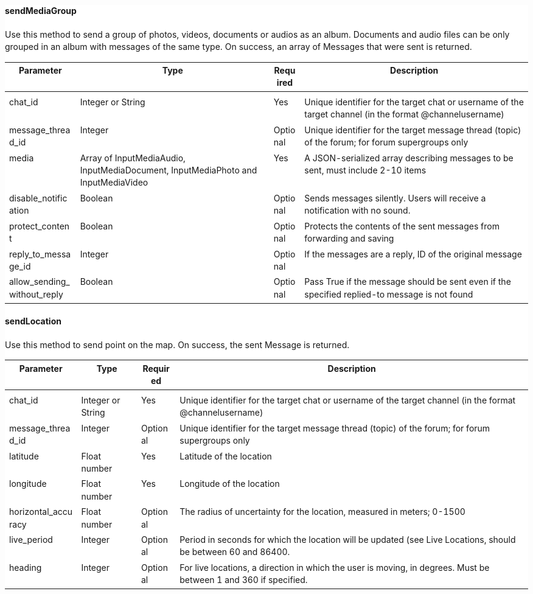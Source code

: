 
#### sendMediaGroup


Use this method to send a group of photos, videos, documents or audios as an album. Documents and audio files can be only grouped in an album with messages of the same type. On success, an array of Messages that were sent is returned.


| Parameter | Type | Required | Description |
| --- | --- | --- | --- |
|  |
| chat_id | Integer or String | Yes | Unique identifier for the target chat or username of the target channel (in the format @channelusername) |
| message_thread_id | Integer | Optional | Unique identifier for the target message thread (topic) of the forum; for forum supergroups only |
| media | Array of InputMediaAudio, InputMediaDocument, InputMediaPhoto and InputMediaVideo | Yes | A JSON-serialized array describing messages to be sent, must include 2-10 items |
| disable_notification | Boolean | Optional | Sends messages silently. Users will receive a notification with no sound. |
| protect_content | Boolean | Optional | Protects the contents of the sent messages from forwarding and saving |
| reply_to_message_id | Integer | Optional | If the messages are a reply, ID of the original message |
| allow_sending_without_reply | Boolean | Optional | Pass True if the message should be sent even if the specified replied-to message is not found |


#### sendLocation


Use this method to send point on the map. On success, the sent Message is returned.


| Parameter | Type | Required | Description |
| --- | --- | --- | --- |
|  |
| chat_id | Integer or String | Yes | Unique identifier for the target chat or username of the target channel (in the format @channelusername) |
| message_thread_id | Integer | Optional | Unique identifier for the target message thread (topic) of the forum; for forum supergroups only |
| latitude | Float number | Yes | Latitude of the location |
| longitude | Float number | Yes | Longitude of the location |
| horizontal_accuracy | Float number | Optional | The radius of uncertainty for the location, measured in meters; 0-1500 |
| live_period | Integer | Optional | Period in seconds for which the location will be updated (see Live Locations, should be between 60 and 86400. |
| heading | Integer | Optional | For live locations, a direction in which the user is moving, in degrees. Must be between 1 and 360 if specified. |
